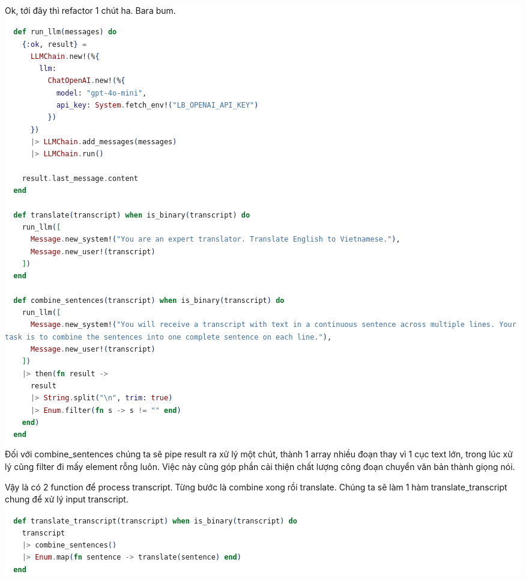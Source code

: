 Ok, tới đây thì refactor 1 chút ha. Bara bum.

```elixir
  def run_llm(messages) do
    {:ok, result} =
      LLMChain.new!(%{
        llm:
          ChatOpenAI.new!(%{
            model: "gpt-4o-mini",
            api_key: System.fetch_env!("LB_OPENAI_API_KEY")
          })
      })
      |> LLMChain.add_messages(messages)
      |> LLMChain.run()

    result.last_message.content
  end

  def translate(transcript) when is_binary(transcript) do
    run_llm([
      Message.new_system!("You are an expert translator. Translate English to Vietnamese."),
      Message.new_user!(transcript)
    ])
  end

  def combine_sentences(transcript) when is_binary(transcript) do
    run_llm([
      Message.new_system!("You will receive a transcript with text in a continuous sentence across multiple lines. Your task is to combine the sentences into one complete sentence on each line."),
      Message.new_user!(transcript)
    ])
    |> then(fn result ->
      result
      |> String.split("\n", trim: true)
      |> Enum.filter(fn s -> s != "" end)
    end)
  end
```

Đối với combine_sentences chúng ta sẽ pipe result ra xử lý một chút, thành 1 array nhiều đoạn thay vì 1 cục text lớn, trong lúc xử lý cũng filter đi mấy element rỗng luôn. Việc này cũng góp phần cải thiện chất lượng công đoạn chuyển văn bản thành giọng nói.

Vậy là có 2 function để process transcript. Từng bước là combine xong rồi translate. Chúng ta sẽ làm 1 hàm translate_transcript chung để xử lý input transcript.

```elixir
  def translate_transcript(transcript) when is_binary(transcript) do
    transcript
    |> combine_sentences()
    |> Enum.map(fn sentence -> translate(sentence) end)
  end
```
